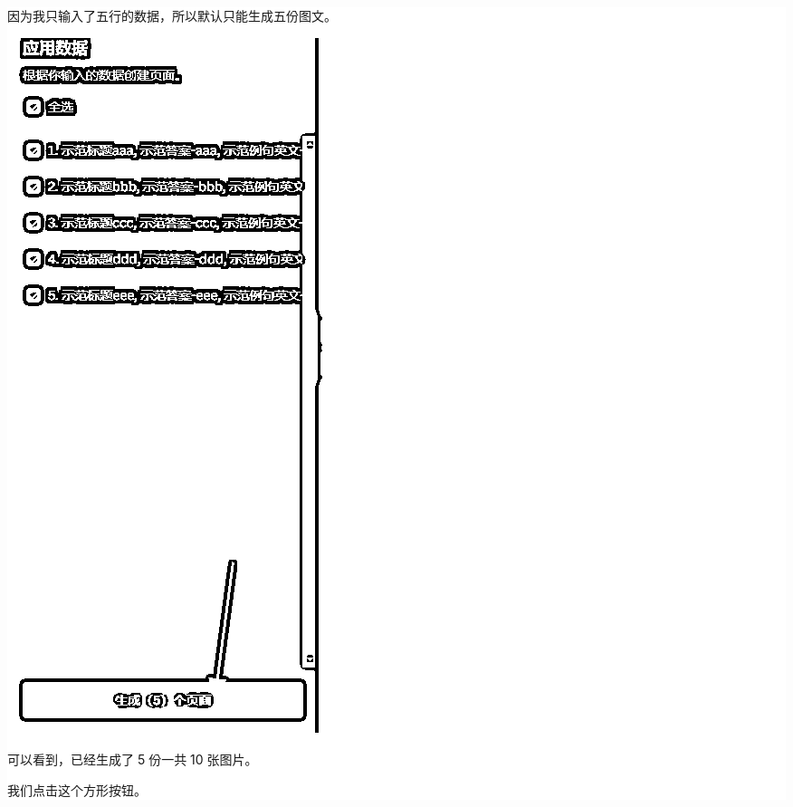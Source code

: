 因为我只输入了五行的数据，所以默认只能生成五份图文。

![](img/b3c9e878f235f5749ab06e14e45a32c8.png)

可以看到，已经生成了 5 份一共 10 张图片。

我们点击这个方形按钮。
